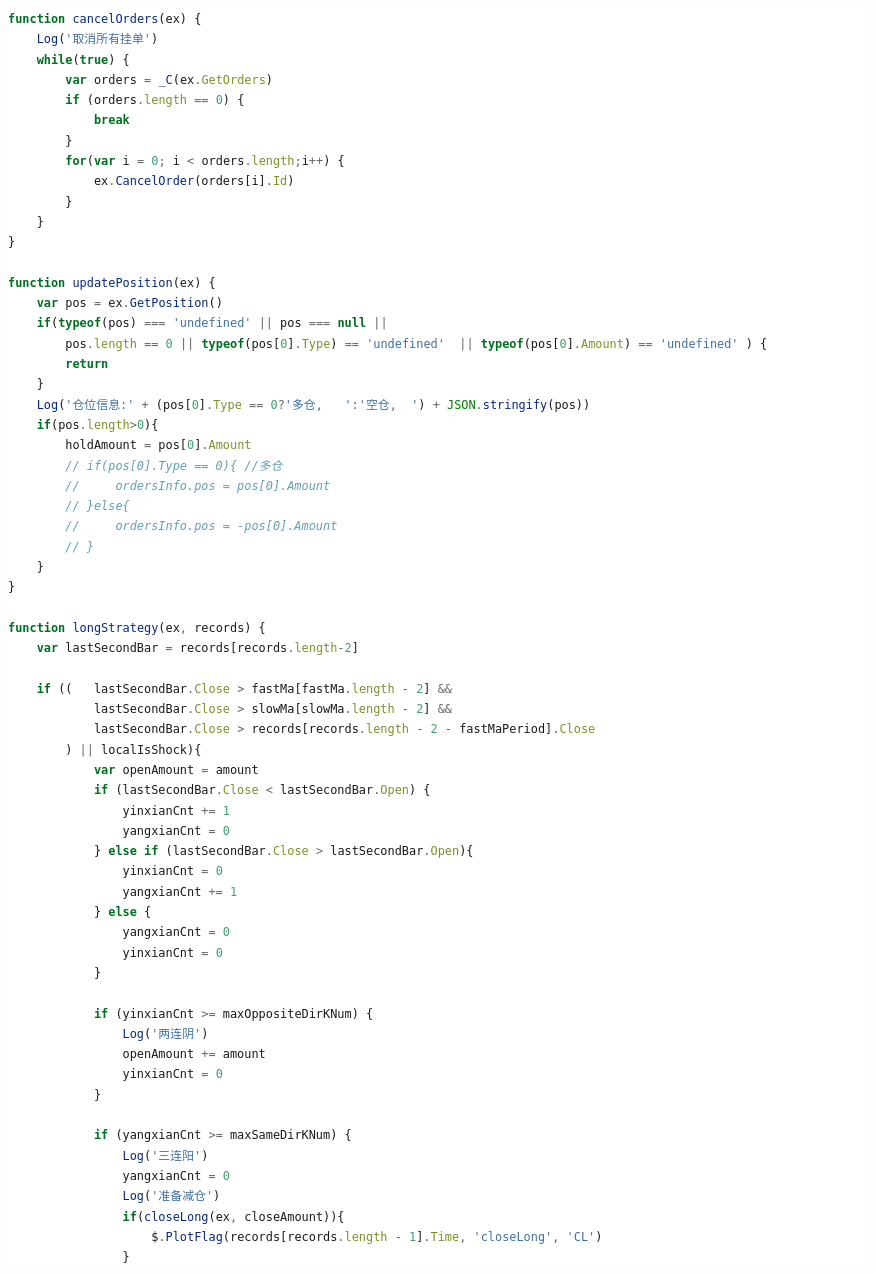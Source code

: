 ``` javascript
function cancelOrders(ex) {
    Log('取消所有挂单')
    while(true) {
        var orders = _C(ex.GetOrders)
        if (orders.length == 0) {
            break
        }
        for(var i = 0; i < orders.length;i++) {
            ex.CancelOrder(orders[i].Id)
        }
    }
}

function updatePosition(ex) {
    var pos = ex.GetPosition()
    if(typeof(pos) === 'undefined' || pos === null || 
        pos.length == 0 || typeof(pos[0].Type) == 'undefined'  || typeof(pos[0].Amount) == 'undefined' ) {
        return
    }
    Log('仓位信息:' + (pos[0].Type == 0?'多仓,   ':'空仓,  ') + JSON.stringify(pos))
    if(pos.length>0){
        holdAmount = pos[0].Amount
        // if(pos[0].Type == 0){ //多仓
        //     ordersInfo.pos = pos[0].Amount
        // }else{
        //     ordersInfo.pos = -pos[0].Amount
        // }
    }
}

function longStrategy(ex, records) {
    var lastSecondBar = records[records.length-2]

    if ((   lastSecondBar.Close > fastMa[fastMa.length - 2] && 
            lastSecondBar.Close > slowMa[slowMa.length - 2] && 
            lastSecondBar.Close > records[records.length - 2 - fastMaPeriod].Close
        ) || localIsShock){
            var openAmount = amount
            if (lastSecondBar.Close < lastSecondBar.Open) {
                yinxianCnt += 1
                yangxianCnt = 0
            } else if (lastSecondBar.Close > lastSecondBar.Open){
                yinxianCnt = 0
                yangxianCnt += 1
            } else {
                yangxianCnt = 0
                yinxianCnt = 0
            }

            if (yinxianCnt >= maxOppositeDirKNum) {
                Log('两连阴')
                openAmount += amount
                yinxianCnt = 0
            }

            if (yangxianCnt >= maxSameDirKNum) {
                Log('三连阳')
                yangxianCnt = 0
                Log('准备减仓')
                if(closeLong(ex, closeAmount)){
                    $.PlotFlag(records[records.length - 1].Time, 'closeLong', 'CL')
                }
```